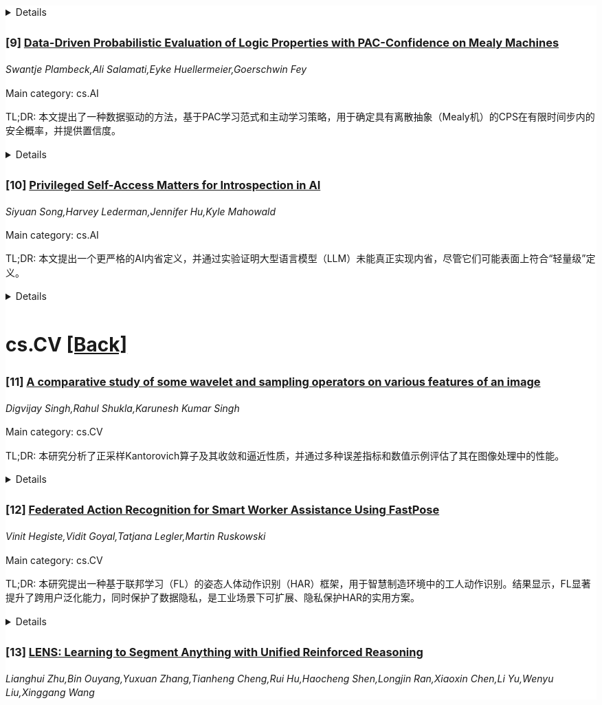 
<details><summary>Details</summary></details>


### [9] [Data-Driven Probabilistic Evaluation of Logic Properties with PAC-Confidence on Mealy Machines](https://arxiv.org/abs/2508.14710)
*Swantje Plambeck,Ali Salamati,Eyke Huellermeier,Goerschwin Fey*

Main category: cs.AI

TL;DR: 本文提出了一种数据驱动的方法，基于PAC学习范式和主动学习策略，用于确定具有离散抽象（Mealy机）的CPS在有限时间步内的安全概率，并提供置信度。


<details><summary>Details</summary></details>


### [10] [Privileged Self-Access Matters for Introspection in AI](https://arxiv.org/abs/2508.14802)
*Siyuan Song,Harvey Lederman,Jennifer Hu,Kyle Mahowald*

Main category: cs.AI

TL;DR: 本文提出一个更严格的AI内省定义，并通过实验证明大型语言模型（LLM）未能真正实现内省，尽管它们可能表面上符合“轻量级”定义。


<details><summary>Details</summary></details>


<div id='cs.CV'></div>

# cs.CV [[Back]](#toc)

### [11] [A comparative study of some wavelet and sampling operators on various features of an image](https://arxiv.org/abs/2508.14043)
*Digvijay Singh,Rahul Shukla,Karunesh Kumar Singh*

Main category: cs.CV

TL;DR: 本研究分析了正采样Kantorovich算子及其收敛和逼近性质，并通过多种误差指标和数值示例评估了其在图像处理中的性能。


<details><summary>Details</summary></details>


### [12] [Federated Action Recognition for Smart Worker Assistance Using FastPose](https://arxiv.org/abs/2508.14113)
*Vinit Hegiste,Vidit Goyal,Tatjana Legler,Martin Ruskowski*

Main category: cs.CV

TL;DR: 本研究提出一种基于联邦学习（FL）的姿态人体动作识别（HAR）框架，用于智慧制造环境中的工人动作识别。结果显示，FL显著提升了跨用户泛化能力，同时保护了数据隐私，是工业场景下可扩展、隐私保护HAR的实用方案。


<details><summary>Details</summary></details>


### [13] [LENS: Learning to Segment Anything with Unified Reinforced Reasoning](https://arxiv.org/abs/2508.14153)
*Lianghui Zhu,Bin Ouyang,Yuxuan Zhang,Tianheng Cheng,Rui Hu,Haocheng Shen,Longjin Ran,Xiaoxin Chen,Li Yu,Wenyu Liu,Xinggang Wang*
